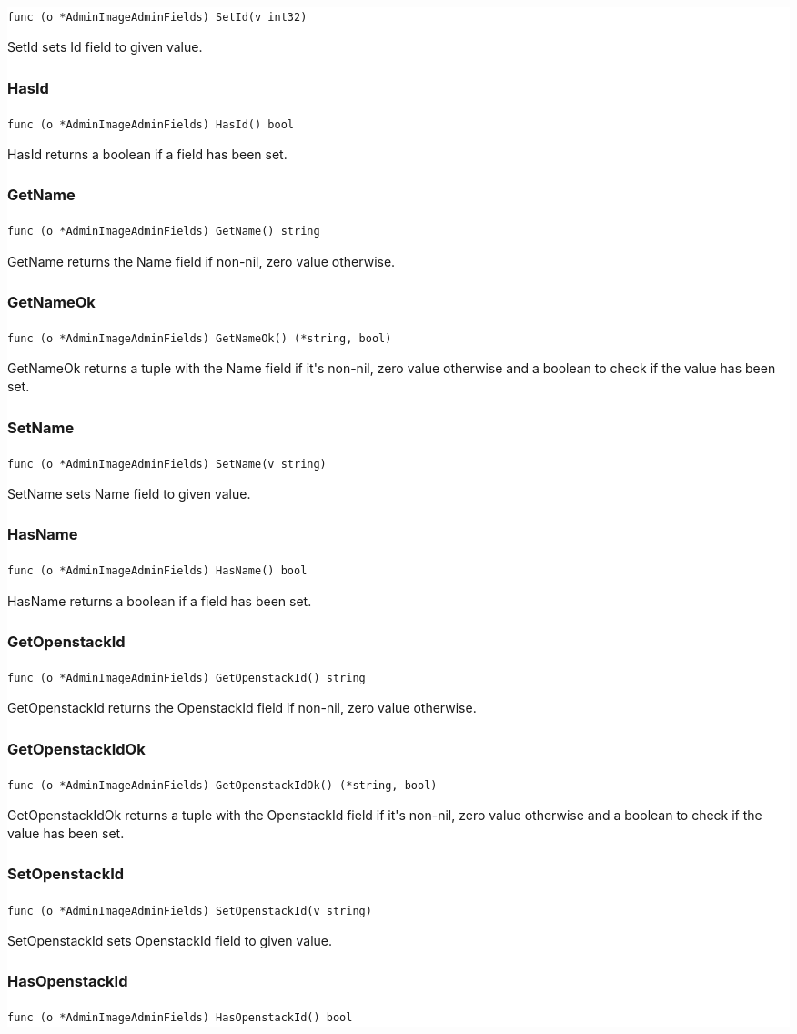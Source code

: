 `func (o *AdminImageAdminFields) SetId(v int32)`

SetId sets Id field to given value.

### HasId

`func (o *AdminImageAdminFields) HasId() bool`

HasId returns a boolean if a field has been set.

### GetName

`func (o *AdminImageAdminFields) GetName() string`

GetName returns the Name field if non-nil, zero value otherwise.

### GetNameOk

`func (o *AdminImageAdminFields) GetNameOk() (*string, bool)`

GetNameOk returns a tuple with the Name field if it's non-nil, zero value otherwise
and a boolean to check if the value has been set.

### SetName

`func (o *AdminImageAdminFields) SetName(v string)`

SetName sets Name field to given value.

### HasName

`func (o *AdminImageAdminFields) HasName() bool`

HasName returns a boolean if a field has been set.

### GetOpenstackId

`func (o *AdminImageAdminFields) GetOpenstackId() string`

GetOpenstackId returns the OpenstackId field if non-nil, zero value otherwise.

### GetOpenstackIdOk

`func (o *AdminImageAdminFields) GetOpenstackIdOk() (*string, bool)`

GetOpenstackIdOk returns a tuple with the OpenstackId field if it's non-nil, zero value otherwise
and a boolean to check if the value has been set.

### SetOpenstackId

`func (o *AdminImageAdminFields) SetOpenstackId(v string)`

SetOpenstackId sets OpenstackId field to given value.

### HasOpenstackId

`func (o *AdminImageAdminFields) HasOpenstackId() bool`
